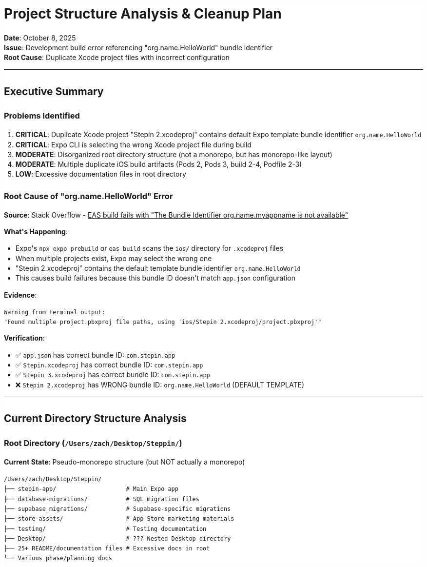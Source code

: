 # Project Structure Analysis & Cleanup Plan

**Date**: October 8, 2025  
**Issue**: Development build error referencing "org.name.HelloWorld" bundle identifier  
**Root Cause**: Duplicate Xcode project files with incorrect configuration

---

## Executive Summary

### Problems Identified

1. **CRITICAL**: Duplicate Xcode project "Stepin 2.xcodeproj" contains default Expo template bundle identifier `org.name.HelloWorld`
2. **CRITICAL**: Expo CLI is selecting the wrong Xcode project file during build
3. **MODERATE**: Disorganized root directory structure (not a monorepo, but has monorepo-like layout)
4. **MODERATE**: Multiple duplicate iOS build artifacts (Pods 2, Pods 3, build 2-4, Podfile 2-3)
5. **LOW**: Excessive documentation files in root directory

### Root Cause of "org.name.HelloWorld" Error

**Source**: Stack Overflow - [EAS build fails with "The Bundle Identifier org.name.myappname is not available"](https://stackoverflow.com/questions/73629788)

**What's Happening**:
- Expo's `npx expo prebuild` or `eas build` scans the `ios/` directory for `.xcodeproj` files
- When multiple projects exist, Expo may select the wrong one
- "Stepin 2.xcodeproj" contains the default template bundle identifier `org.name.HelloWorld`
- This causes build failures because this bundle ID doesn't match `app.json` configuration

**Evidence**:
```
Warning from terminal output:
"Found multiple project.pbxproj file paths, using 'ios/Stepin 2.xcodeproj/project.pbxproj'"
```

**Verification**:
- ✅ `app.json` has correct bundle ID: `com.stepin.app`
- ✅ `Stepin.xcodeproj` has correct bundle ID: `com.stepin.app`
- ✅ `Stepin 3.xcodeproj` has correct bundle ID: `com.stepin.app`
- ❌ `Stepin 2.xcodeproj` has WRONG bundle ID: `org.name.HelloWorld` (DEFAULT TEMPLATE)

---

## Current Directory Structure Analysis

### Root Directory (`/Users/zach/Desktop/Steppin/`)

**Current State**: Pseudo-monorepo structure (but NOT actually a monorepo)

```
/Users/zach/Desktop/Steppin/
├── stepin-app/                    # Main Expo app
├── database-migrations/           # SQL migration files
├── supabase_migrations/           # Supabase-specific migrations
├── store-assets/                  # App Store marketing materials
├── testing/                       # Testing documentation
├── Desktop/                       # ??? Nested Desktop directory
├── 25+ README/documentation files # Excessive docs in root
└── Various phase/planning docs
```
